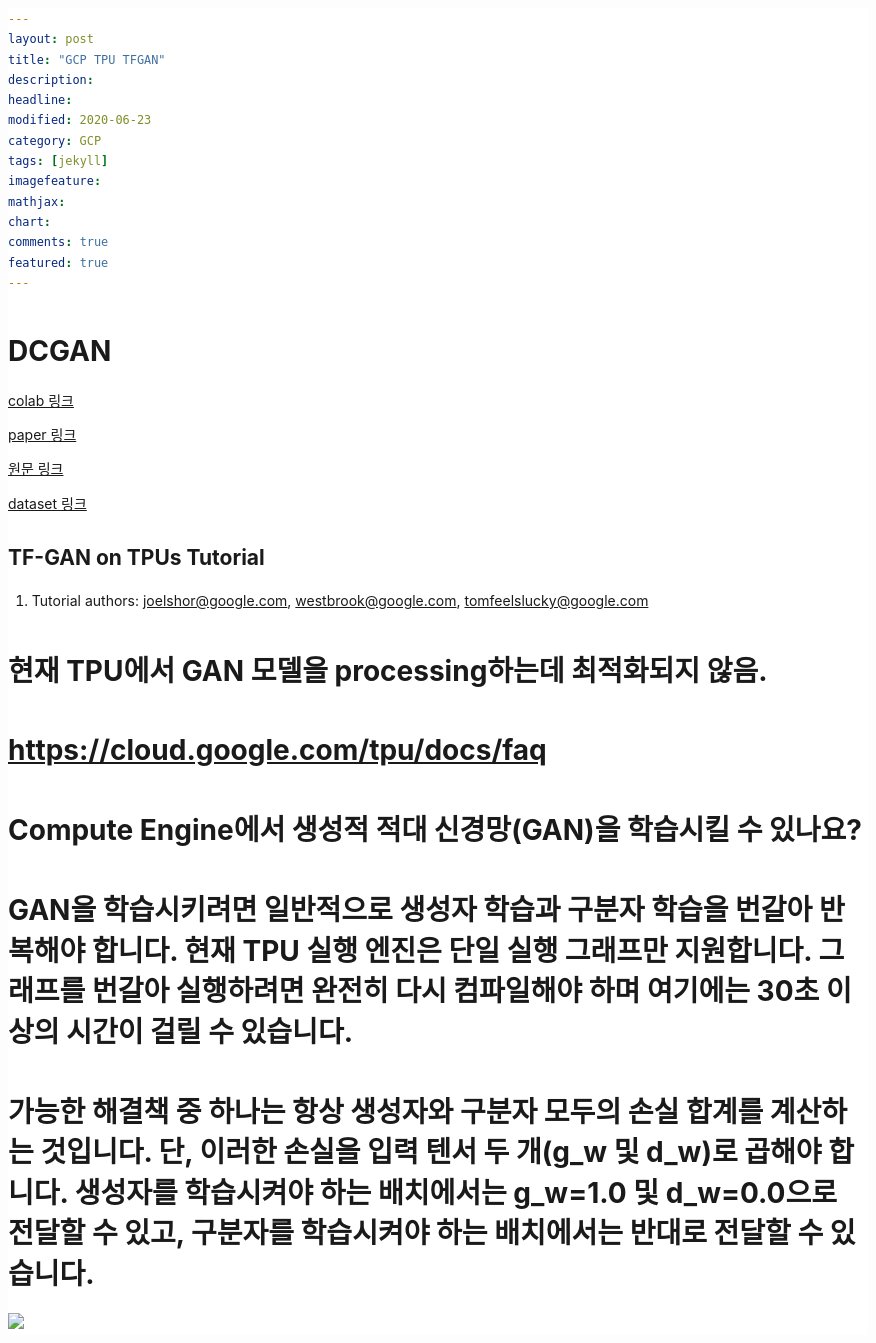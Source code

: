 ```yaml
---
layout: post
title: "GCP TPU TFGAN"
description: 
headline: 
modified: 2020-06-23
category: GCP
tags: [jekyll]
imagefeature: 
mathjax: 
chart: 
comments: true
featured: true
---
```


# DCGAN 

[colab 링크](https://colab.research.google.com/github/tensorflow/gan/blob/master/tensorflow_gan/examples/colab_notebooks/tfgan_on_tpus.ipynb)

[paper 링크](-)

[원문 링크](-)

[dataset 링크](-)



## TF-GAN on TPUs Tutorial
1. Tutorial authors: joelshor@google.com, westbrook@google.com, tomfeelslucky@google.com
# 현재 TPU에서 GAN 모델을 processing하는데 최적화되지 않음.
# https://cloud.google.com/tpu/docs/faq
# Compute Engine에서 생성적 적대 신경망(GAN)을 학습시킬 수 있나요?
# GAN을 학습시키려면 일반적으로 생성자 학습과 구분자 학습을 번갈아 반복해야 합니다. 현재 TPU 실행 엔진은 단일 실행 그래프만 지원합니다. 그래프를 번갈아 실행하려면 완전히 다시 컴파일해야 하며 여기에는 30초 이상의 시간이 걸릴 수 있습니다.
# 가능한 해결책 중 하나는 항상 생성자와 구분자 모두의 손실 합계를 계산하는 것입니다. 단, 이러한 손실을 입력 텐서 두 개(g_w 및 d_w)로 곱해야 합니다. 생성자를 학습시켜야 하는 배치에서는 g_w=1.0 및 d_w=0.0으로 전달할 수 있고, 구분자를 학습시켜야 하는 배치에서는 반대로 전달할 수 있습니다.


<img src="{{ site.url }}/images/practice/tf.jpg">
